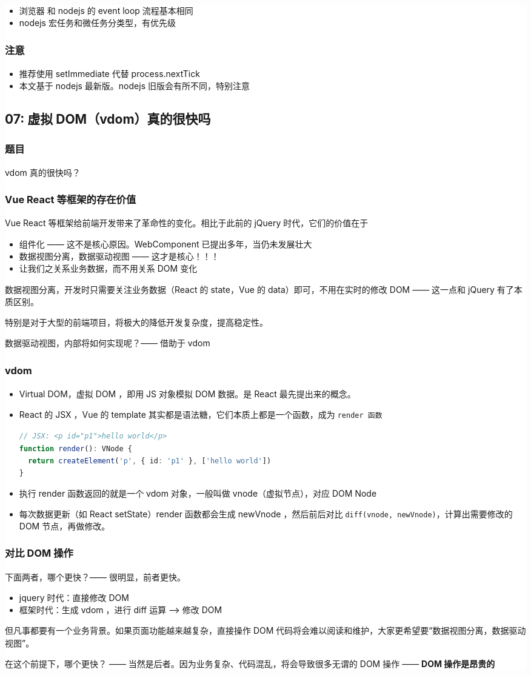- 浏览器 和 nodejs 的 event loop 流程基本相同
- nodejs 宏任务和微任务分类型，有优先级

### 注意

- 推荐使用 setImmediate 代替 process.nextTick
- 本文基于 nodejs 最新版。nodejs 旧版会有所不同，特别注意

## 07: 虚拟 DOM（vdom）真的很快吗

### 题目

vdom 真的很快吗？

### Vue React 等框架的存在价值

Vue React 等框架给前端开发带来了革命性的变化。相比于此前的 jQuery 时代，它们的价值在于

- 组件化 —— 这不是核心原因。WebComponent 已提出多年，当仍未发展壮大
- 数据视图分离，数据驱动视图 —— 这才是核心！！！
- 让我们之关系业务数据，而不用关系 DOM 变化

数据视图分离，开发时只需要关注业务数据（React 的 state，Vue 的 data）即可，不用在实时的修改 DOM —— 这一点和 jQuery 有了本质区别。

特别是对于大型的前端项目，将极大的降低开发复杂度，提高稳定性。

数据驱动视图，内部将如何实现呢？—— 借助于 vdom

### vdom

- Virtual DOM，虚拟 DOM ，即用 JS 对象模拟 DOM 数据。是 React 最先提出来的概念。

- React 的 JSX ，Vue 的 template 其实都是语法糖，它们本质上都是一个函数，成为 `render 函数`

  ```ts
  // JSX: <p id="p1">hello world</p>
  function render(): VNode {
    return createElement('p', { id: 'p1' }, ['hello world'])
  }
  ```

- 执行 render 函数返回的就是一个 vdom 对象，一般叫做 vnode（虚拟节点），对应 DOM Node

- 每次数据更新（如 React setState）render 函数都会生成 newVnode ，然后前后对比 `diff(vnode, newVnode)`，计算出需要修改的 DOM 节点，再做修改。

### 对比 DOM 操作

下面两者，哪个更快？—— 很明显，前者更快。

- jquery 时代：直接修改 DOM
- 框架时代：生成 vdom ，进行 diff 运算 --> 修改 DOM

但凡事都要有一个业务背景。如果页面功能越来越复杂，直接操作 DOM 代码将会难以阅读和维护，大家更希望要“数据视图分离，数据驱动视图”。

在这个前提下，哪个更快？ —— 当然是后者。因为业务复杂、代码混乱，将会导致很多无谓的 DOM 操作 —— **DOM 操作是昂贵的**
